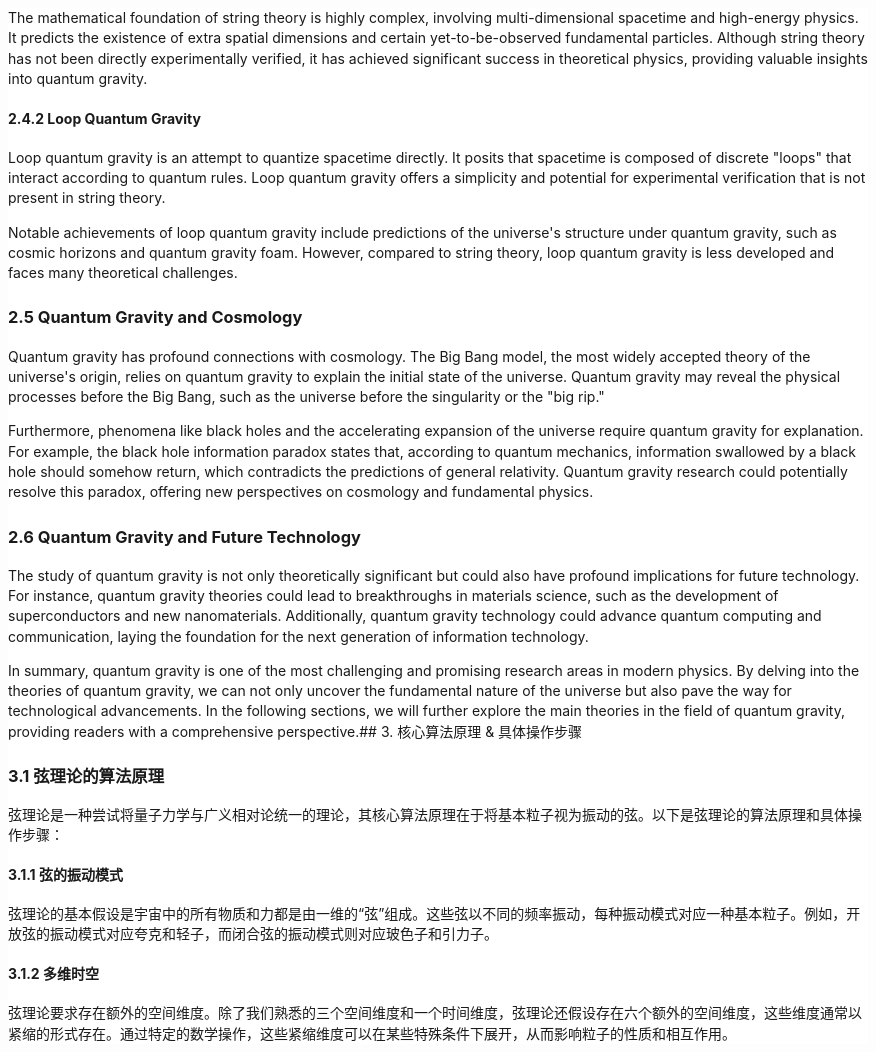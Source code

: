 The mathematical foundation of string theory is highly complex, involving multi-dimensional spacetime and high-energy physics. It predicts the existence of extra spatial dimensions and certain yet-to-be-observed fundamental particles. Although string theory has not been directly experimentally verified, it has achieved significant success in theoretical physics, providing valuable insights into quantum gravity.

#### 2.4.2 Loop Quantum Gravity

Loop quantum gravity is an attempt to quantize spacetime directly. It posits that spacetime is composed of discrete "loops" that interact according to quantum rules. Loop quantum gravity offers a simplicity and potential for experimental verification that is not present in string theory.

Notable achievements of loop quantum gravity include predictions of the universe's structure under quantum gravity, such as cosmic horizons and quantum gravity foam. However, compared to string theory, loop quantum gravity is less developed and faces many theoretical challenges.

### 2.5 Quantum Gravity and Cosmology

Quantum gravity has profound connections with cosmology. The Big Bang model, the most widely accepted theory of the universe's origin, relies on quantum gravity to explain the initial state of the universe. Quantum gravity may reveal the physical processes before the Big Bang, such as the universe before the singularity or the "big rip."

Furthermore, phenomena like black holes and the accelerating expansion of the universe require quantum gravity for explanation. For example, the black hole information paradox states that, according to quantum mechanics, information swallowed by a black hole should somehow return, which contradicts the predictions of general relativity. Quantum gravity research could potentially resolve this paradox, offering new perspectives on cosmology and fundamental physics.

### 2.6 Quantum Gravity and Future Technology

The study of quantum gravity is not only theoretically significant but could also have profound implications for future technology. For instance, quantum gravity theories could lead to breakthroughs in materials science, such as the development of superconductors and new nanomaterials. Additionally, quantum gravity technology could advance quantum computing and communication, laying the foundation for the next generation of information technology.

In summary, quantum gravity is one of the most challenging and promising research areas in modern physics. By delving into the theories of quantum gravity, we can not only uncover the fundamental nature of the universe but also pave the way for technological advancements. In the following sections, we will further explore the main theories in the field of quantum gravity, providing readers with a comprehensive perspective.## 3. 核心算法原理 & 具体操作步骤

### 3.1 弦理论的算法原理

弦理论是一种尝试将量子力学与广义相对论统一的理论，其核心算法原理在于将基本粒子视为振动的弦。以下是弦理论的算法原理和具体操作步骤：

#### 3.1.1 弦的振动模式

弦理论的基本假设是宇宙中的所有物质和力都是由一维的“弦”组成。这些弦以不同的频率振动，每种振动模式对应一种基本粒子。例如，开放弦的振动模式对应夸克和轻子，而闭合弦的振动模式则对应玻色子和引力子。

#### 3.1.2 多维时空

弦理论要求存在额外的空间维度。除了我们熟悉的三个空间维度和一个时间维度，弦理论还假设存在六个额外的空间维度，这些维度通常以紧缩的形式存在。通过特定的数学操作，这些紧缩维度可以在某些特殊条件下展开，从而影响粒子的性质和相互作用。
